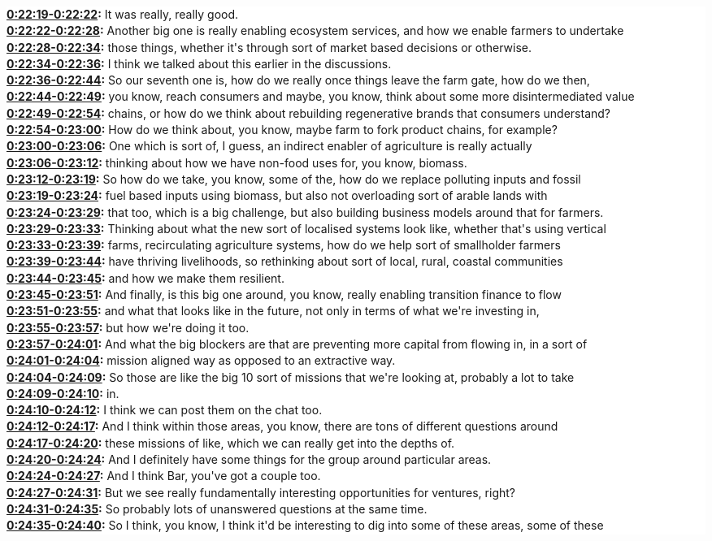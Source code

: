 **[0:22:19-0:22:22](https://investinginregenerativeagriculture.com#t=0:22:19):**  It was really, really good.  
**[0:22:22-0:22:28](https://investinginregenerativeagriculture.com#t=0:22:22):**  Another big one is really enabling ecosystem services, and how we enable farmers to undertake  
**[0:22:28-0:22:34](https://investinginregenerativeagriculture.com#t=0:22:28):**  those things, whether it's through sort of market based decisions or otherwise.  
**[0:22:34-0:22:36](https://investinginregenerativeagriculture.com#t=0:22:34):**  I think we talked about this earlier in the discussions.  
**[0:22:36-0:22:44](https://investinginregenerativeagriculture.com#t=0:22:36):**  So our seventh one is, how do we really once things leave the farm gate, how do we then,  
**[0:22:44-0:22:49](https://investinginregenerativeagriculture.com#t=0:22:44):**  you know, reach consumers and maybe, you know, think about some more disintermediated value  
**[0:22:49-0:22:54](https://investinginregenerativeagriculture.com#t=0:22:49):**  chains, or how do we think about rebuilding regenerative brands that consumers understand?  
**[0:22:54-0:23:00](https://investinginregenerativeagriculture.com#t=0:22:54):**  How do we think about, you know, maybe farm to fork product chains, for example?  
**[0:23:00-0:23:06](https://investinginregenerativeagriculture.com#t=0:23:00):**  One which is sort of, I guess, an indirect enabler of agriculture is really actually  
**[0:23:06-0:23:12](https://investinginregenerativeagriculture.com#t=0:23:06):**  thinking about how we have non-food uses for, you know, biomass.  
**[0:23:12-0:23:19](https://investinginregenerativeagriculture.com#t=0:23:12):**  So how do we take, you know, some of the, how do we replace polluting inputs and fossil  
**[0:23:19-0:23:24](https://investinginregenerativeagriculture.com#t=0:23:19):**  fuel based inputs using biomass, but also not overloading sort of arable lands with  
**[0:23:24-0:23:29](https://investinginregenerativeagriculture.com#t=0:23:24):**  that too, which is a big challenge, but also building business models around that for farmers.  
**[0:23:29-0:23:33](https://investinginregenerativeagriculture.com#t=0:23:29):**  Thinking about what the new sort of localised systems look like, whether that's using vertical  
**[0:23:33-0:23:39](https://investinginregenerativeagriculture.com#t=0:23:33):**  farms, recirculating agriculture systems, how do we help sort of smallholder farmers  
**[0:23:39-0:23:44](https://investinginregenerativeagriculture.com#t=0:23:39):**  have thriving livelihoods, so rethinking about sort of local, rural, coastal communities  
**[0:23:44-0:23:45](https://investinginregenerativeagriculture.com#t=0:23:44):**  and how we make them resilient.  
**[0:23:45-0:23:51](https://investinginregenerativeagriculture.com#t=0:23:45):**  And finally, is this big one around, you know, really enabling transition finance to flow  
**[0:23:51-0:23:55](https://investinginregenerativeagriculture.com#t=0:23:51):**  and what that looks like in the future, not only in terms of what we're investing in,  
**[0:23:55-0:23:57](https://investinginregenerativeagriculture.com#t=0:23:55):**  but how we're doing it too.  
**[0:23:57-0:24:01](https://investinginregenerativeagriculture.com#t=0:23:57):**  And what the big blockers are that are preventing more capital from flowing in, in a sort of  
**[0:24:01-0:24:04](https://investinginregenerativeagriculture.com#t=0:24:01):**  mission aligned way as opposed to an extractive way.  
**[0:24:04-0:24:09](https://investinginregenerativeagriculture.com#t=0:24:04):**  So those are like the big 10 sort of missions that we're looking at, probably a lot to take  
**[0:24:09-0:24:10](https://investinginregenerativeagriculture.com#t=0:24:09):**  in.  
**[0:24:10-0:24:12](https://investinginregenerativeagriculture.com#t=0:24:10):**  I think we can post them on the chat too.  
**[0:24:12-0:24:17](https://investinginregenerativeagriculture.com#t=0:24:12):**  And I think within those areas, you know, there are tons of different questions around  
**[0:24:17-0:24:20](https://investinginregenerativeagriculture.com#t=0:24:17):**  these missions of like, which we can really get into the depths of.  
**[0:24:20-0:24:24](https://investinginregenerativeagriculture.com#t=0:24:20):**  And I definitely have some things for the group around particular areas.  
**[0:24:24-0:24:27](https://investinginregenerativeagriculture.com#t=0:24:24):**  And I think Bar, you've got a couple too.  
**[0:24:27-0:24:31](https://investinginregenerativeagriculture.com#t=0:24:27):**  But we see really fundamentally interesting opportunities for ventures, right?  
**[0:24:31-0:24:35](https://investinginregenerativeagriculture.com#t=0:24:31):**  So probably lots of unanswered questions at the same time.  
**[0:24:35-0:24:40](https://investinginregenerativeagriculture.com#t=0:24:35):**  So I think, you know, I think it'd be interesting to dig into some of these areas, some of these  